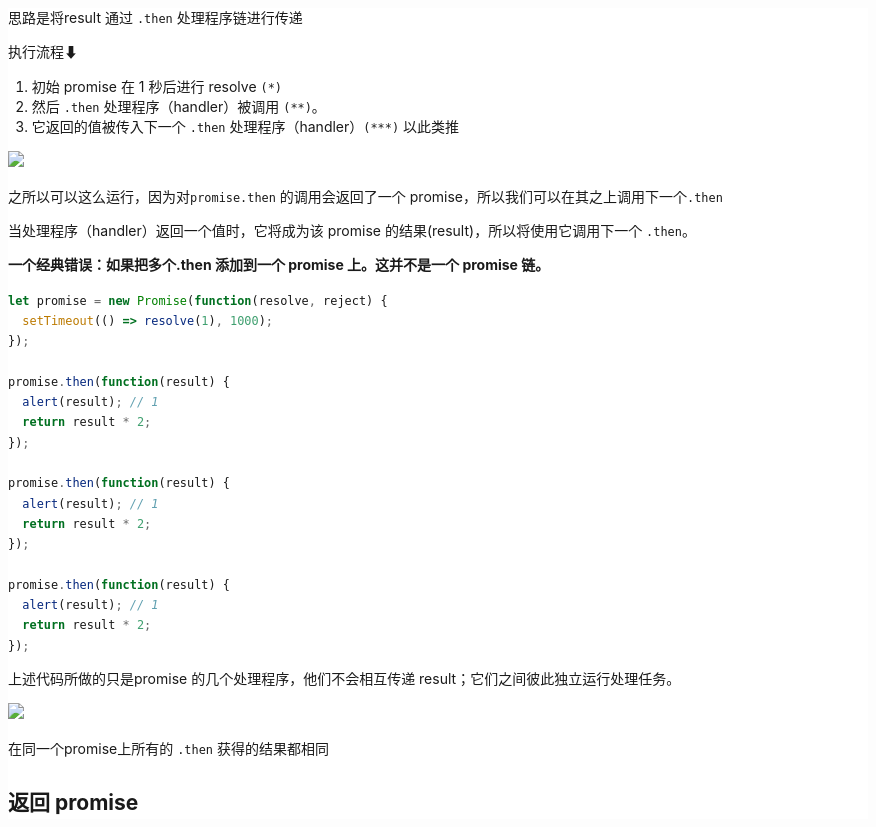 ```javascript
```

思路是将result 通过 `.then` 处理程序链进行传递



执行流程⬇

1. 初始 promise 在 1 秒后进行 resolve `(*)`
2. 然后 `.then` 处理程序（handler）被调用 `(**)`。
3. 它返回的值被传入下一个 `.then` 处理程序（handler）`(***)` 以此类推

![](https://s1.ax1x.com/2020/07/09/UeIZRg.png)



之所以可以这么运行，因为对`promise.then` 的调用会返回了一个 promise，所以我们可以在其之上调用下一个`.then`



当处理程序（handler）返回一个值时，它将成为该 promise 的结果(result)，所以将使用它调用下一个 `.then`。



**一个经典错误：如果把多个.then 添加到一个 promise 上。这并不是一个 promise 链。**

```javascript
let promise = new Promise(function(resolve, reject) {
  setTimeout(() => resolve(1), 1000);
});

promise.then(function(result) {
  alert(result); // 1
  return result * 2;
});

promise.then(function(result) {
  alert(result); // 1
  return result * 2;
});

promise.then(function(result) {
  alert(result); // 1
  return result * 2;
});
```



上述代码所做的只是promise 的几个处理程序，他们不会相互传递 result；它们之间彼此独立运行处理任务。



![](https://s1.ax1x.com/2020/07/09/UeIVJS.png)



在同一个promise上所有的 `.then` 获得的结果都相同



## 返回 promise
